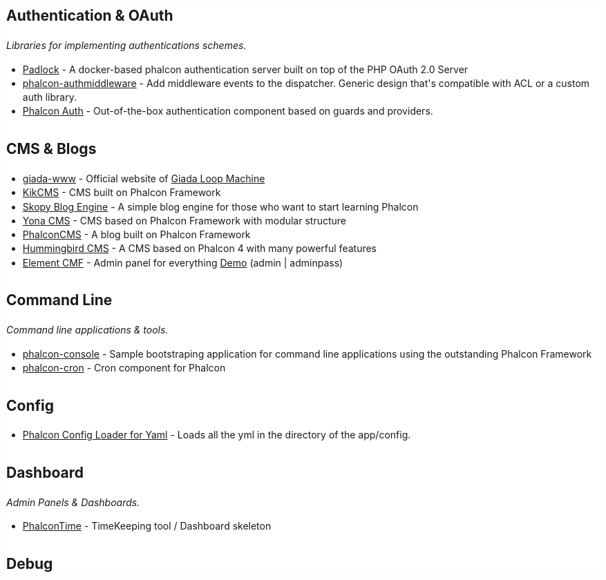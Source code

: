 
## Authentication & OAuth

*Libraries for implementing authentications schemes.*

* [Padlock](https://github.com/tegaphilip/padlock) - A docker-based phalcon authentication server built on top of the PHP OAuth 2.0 Server
* [phalcon-authmiddleware](https://github.com/SidRoberts/phalcon-authmiddleware) - Add middleware events to the dispatcher. Generic design that's compatible with ACL or a custom auth library.
* [Phalcon Auth](https://github.com/sinbadxiii/phalcon-auth) - Out-of-the-box authentication component based on guards and providers.


## CMS & Blogs


* [giada-www](https://github.com/monocasual/giada-www) - Official website of [Giada Loop Machine](https://www.giadamusic.com/)
* [KikCMS](https://github.com/krazzer/kikcms) - CMS built on Phalcon Framework
* [Skopy Blog Engine](https://github.com/yuriygr/skopy) - A simple blog engine for those who want to start learning Phalcon
* [Yona CMS](https://github.com/alexander-torosh/yona-cms) - CMS based on Phalcon Framework with modular structure
* [PhalconCMS](https://github.com/KevinJay/PhalconCMS) - A blog built on Phalcon Framework
* [Hummingbird CMS](https://github.com/mvanvu/hummingbird-cms) - A CMS based on Phalcon 4 with many powerful features
* [Element CMF](https://github.com/odvapro/element) - Admin panel for everything [Demo](https://element-demo.odva.pro/element/) (admin | adminpass)


## Command Line

*Command line applications & tools.*

* [phalcon-console](https://github.com/viebig/phalcon-console) - Sample bootstraping application for command line applications using the outstanding Phalcon Framework
* [phalcon-cron](https://github.com/SidRoberts/phalcon-cron) - Cron component for Phalcon


## Config

* [Phalcon Config Loader for Yaml](https://github.com/ienaga/PhalconConfig) - Loads all the yml in the directory of the app/config.


## Dashboard

*Admin Panels & Dashboards.*

* [PhalconTime](https://github.com/Videles/PhalconTime) - TimeKeeping tool / Dashboard skeleton


## Debug
